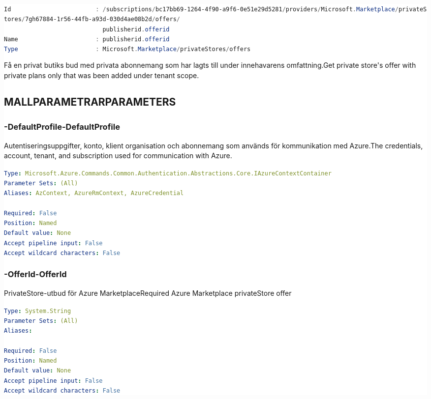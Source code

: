 ```powershell
Id                        : /subscriptions/bc17bb69-1264-4f90-a9f6-0e51e29d5281/providers/Microsoft.Marketplace/privateStores/7gh67884-1r56-44fb-a93d-030d4ae08b2d/offers/
                            publisherid.offerid
Name                      : publisherid.offerid
Type                      : Microsoft.Marketplace/privateStores/offers
```

<span data-ttu-id="3ed50-116">Få en privat butiks bud med privata abonnemang som har lagts till under innehavarens omfattning.</span><span class="sxs-lookup"><span data-stu-id="3ed50-116">Get private store's offer with private plans only that was been added under tenant scope.</span></span>


## <span data-ttu-id="3ed50-117">MALLPARAMETRAR</span><span class="sxs-lookup"><span data-stu-id="3ed50-117">PARAMETERS</span></span>

### <span data-ttu-id="3ed50-118">-DefaultProfile</span><span class="sxs-lookup"><span data-stu-id="3ed50-118">-DefaultProfile</span></span>
<span data-ttu-id="3ed50-119">Autentiseringsuppgifter, konto, klient organisation och abonnemang som används för kommunikation med Azure.</span><span class="sxs-lookup"><span data-stu-id="3ed50-119">The credentials, account, tenant, and subscription used for communication with Azure.</span></span>

```yaml
Type: Microsoft.Azure.Commands.Common.Authentication.Abstractions.Core.IAzureContextContainer
Parameter Sets: (All)
Aliases: AzContext, AzureRmContext, AzureCredential

Required: False
Position: Named
Default value: None
Accept pipeline input: False
Accept wildcard characters: False
```

### <span data-ttu-id="3ed50-120">-OfferId</span><span class="sxs-lookup"><span data-stu-id="3ed50-120">-OfferId</span></span>
<span data-ttu-id="3ed50-121">PrivateStore-utbud för Azure Marketplace</span><span class="sxs-lookup"><span data-stu-id="3ed50-121">Required Azure Marketplace privateStore offer</span></span>

```yaml
Type: System.String
Parameter Sets: (All)
Aliases:

Required: False
Position: Named
Default value: None
Accept pipeline input: False
Accept wildcard characters: False
```
